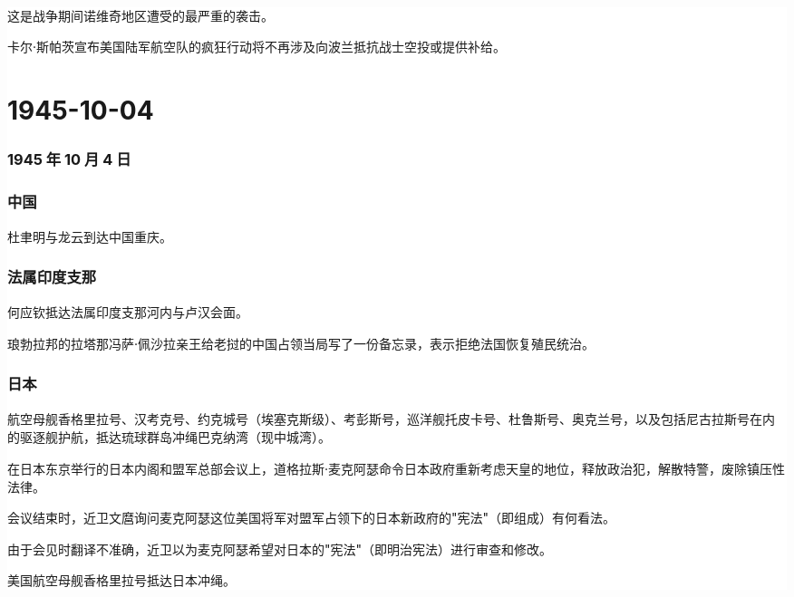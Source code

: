 这是战争期间诺维奇地区遭受的最严重的袭击。

卡尔·斯帕茨宣布美国陆军航空队的疯狂行动将不再涉及向波兰抵抗战士空投或提供补给。

# 1945-10-04

### 1945 年 10 月 4 日

### 中国

杜聿明与龙云到达中国重庆。

### 法属印度支那

何应钦抵达法属印度支那河内与卢汉会面。

琅勃拉邦的拉塔那冯萨·佩沙拉亲王给老挝的中国占领当局写了一份备忘录，表示拒绝法国恢复殖民统治。

### 日本

航空母舰香格里拉号、汉考克号、约克城号（埃塞克斯级）、考彭斯号，巡洋舰托皮卡号、杜鲁斯号、奥克兰号，以及包括尼古拉斯号在内的驱逐舰护航，抵达琉球群岛冲绳巴克纳湾（现中城湾）。

在日本东京举行的日本内阁和盟军总部会议上，道格拉斯·麦克阿瑟命令日本政府重新考虑天皇的地位，释放政治犯，解散特警，废除镇压性法律。

会议结束时，近卫文麿询问麦克阿瑟这位美国将军对盟军占领下的日本新政府的"宪法"（即组成）有何看法。

由于会见时翻译不准确，近卫以为麦克阿瑟希望对日本的"宪法"（即明治宪法）进行审查和修改。

美国航空母舰香格里拉号抵达日本冲绳。